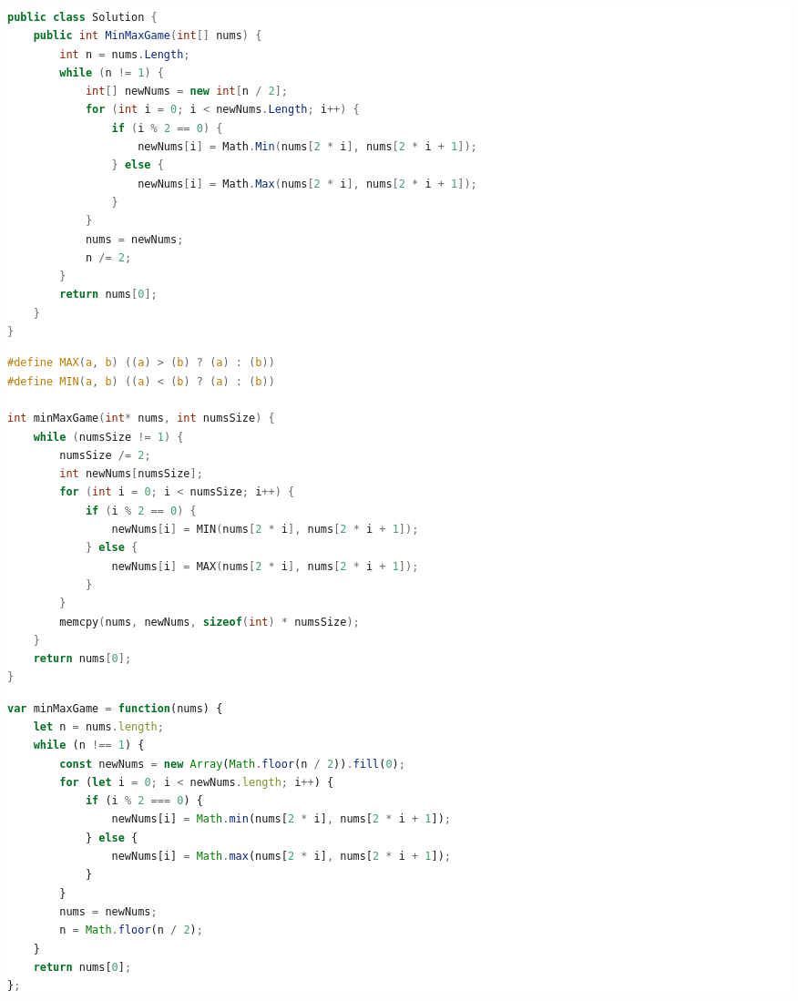 ```csharp
public class Solution {
    public int MinMaxGame(int[] nums) {
        int n = nums.Length;
        while (n != 1) {
            int[] newNums = new int[n / 2];
            for (int i = 0; i < newNums.Length; i++) {
                if (i % 2 == 0) {
                    newNums[i] = Math.Min(nums[2 * i], nums[2 * i + 1]);
                } else {
                    newNums[i] = Math.Max(nums[2 * i], nums[2 * i + 1]);
                }
            }
            nums = newNums;
            n /= 2;
        }
        return nums[0];
    }
}
```

```c
#define MAX(a, b) ((a) > (b) ? (a) : (b))
#define MIN(a, b) ((a) < (b) ? (a) : (b))

int minMaxGame(int* nums, int numsSize) {
    while (numsSize != 1) {
        numsSize /= 2;
        int newNums[numsSize];
        for (int i = 0; i < numsSize; i++) {
            if (i % 2 == 0) {
                newNums[i] = MIN(nums[2 * i], nums[2 * i + 1]);
            } else {
                newNums[i] = MAX(nums[2 * i], nums[2 * i + 1]);
            }
        }
        memcpy(nums, newNums, sizeof(int) * numsSize);
    }
    return nums[0];
}
```

```javascript
var minMaxGame = function(nums) {
    let n = nums.length;
    while (n !== 1) {
        const newNums = new Array(Math.floor(n / 2)).fill(0);
        for (let i = 0; i < newNums.length; i++) {
            if (i % 2 === 0) {
                newNums[i] = Math.min(nums[2 * i], nums[2 * i + 1]);
            } else {
                newNums[i] = Math.max(nums[2 * i], nums[2 * i + 1]);
            }
        }
        nums = newNums;
        n = Math.floor(n / 2);
    }
    return nums[0];
};
```
